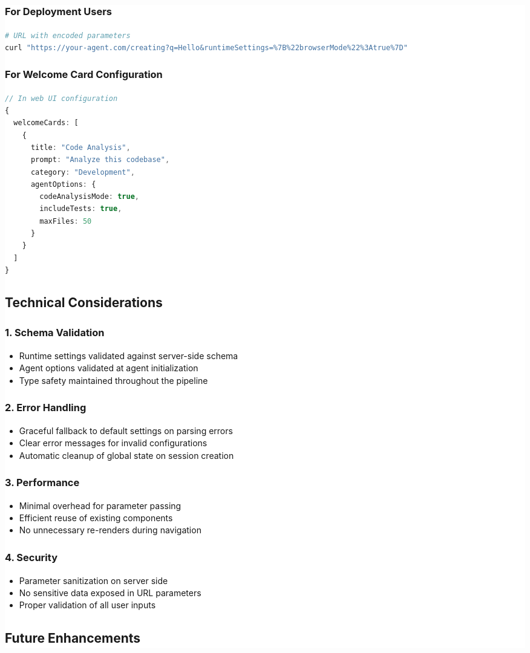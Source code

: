 ### For Deployment Users

```bash
# URL with encoded parameters
curl "https://your-agent.com/creating?q=Hello&runtimeSettings=%7B%22browserMode%22%3Atrue%7D"
```

### For Welcome Card Configuration

```typescript
// In web UI configuration
{
  welcomeCards: [
    {
      title: "Code Analysis",
      prompt: "Analyze this codebase",
      category: "Development",
      agentOptions: {
        codeAnalysisMode: true,
        includeTests: true,
        maxFiles: 50
      }
    }
  ]
}
```

## Technical Considerations

### 1. Schema Validation
- Runtime settings validated against server-side schema
- Agent options validated at agent initialization
- Type safety maintained throughout the pipeline

### 2. Error Handling
- Graceful fallback to default settings on parsing errors
- Clear error messages for invalid configurations
- Automatic cleanup of global state on session creation

### 3. Performance
- Minimal overhead for parameter passing
- Efficient reuse of existing components
- No unnecessary re-renders during navigation

### 4. Security
- Parameter sanitization on server side
- No sensitive data exposed in URL parameters
- Proper validation of all user inputs

## Future Enhancements
